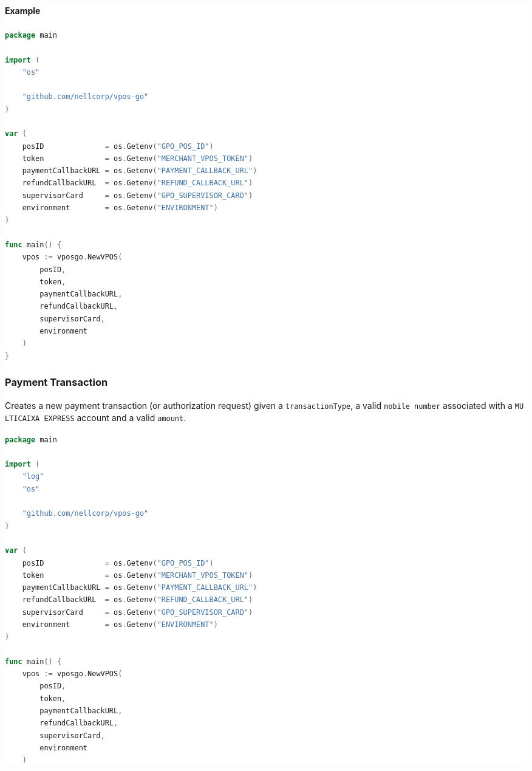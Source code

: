 #### Example
```go
package main

import (
    "os"

    "github.com/nellcorp/vpos-go"
)

var (
    posID              = os.Getenv("GPO_POS_ID")
    token              = os.Getenv("MERCHANT_VPOS_TOKEN")
    paymentCallbackURL = os.Getenv("PAYMENT_CALLBACK_URL")
    refundCallbackURL  = os.Getenv("REFUND_CALLBACK_URL")
    supervisorCard     = os.Getenv("GPO_SUPERVISOR_CARD")
    environment        = os.Getenv("ENVIRONMENT")
)

func main() {
    vpos := vposgo.NewVPOS(
        posID,
        token,
        paymentCallbackURL,
        refundCallbackURL,
        supervisorCard,
        environment
    )
}
```

### Payment Transaction
Creates a new payment transaction (or authorization request) given a `transactionType`, a valid `mobile number` associated with a `MULTICAIXA EXPRESS` account and a valid `amount`.

```go
package main

import (
    "log"
    "os"

    "github.com/nellcorp/vpos-go"
)

var (
    posID              = os.Getenv("GPO_POS_ID")
    token              = os.Getenv("MERCHANT_VPOS_TOKEN")
    paymentCallbackURL = os.Getenv("PAYMENT_CALLBACK_URL")
    refundCallbackURL  = os.Getenv("REFUND_CALLBACK_URL")
    supervisorCard     = os.Getenv("GPO_SUPERVISOR_CARD")
    environment        = os.Getenv("ENVIRONMENT")
)

func main() {
    vpos := vposgo.NewVPOS(
        posID,
        token,
        paymentCallbackURL,
        refundCallbackURL,
        supervisorCard,
        environment
    )

```
